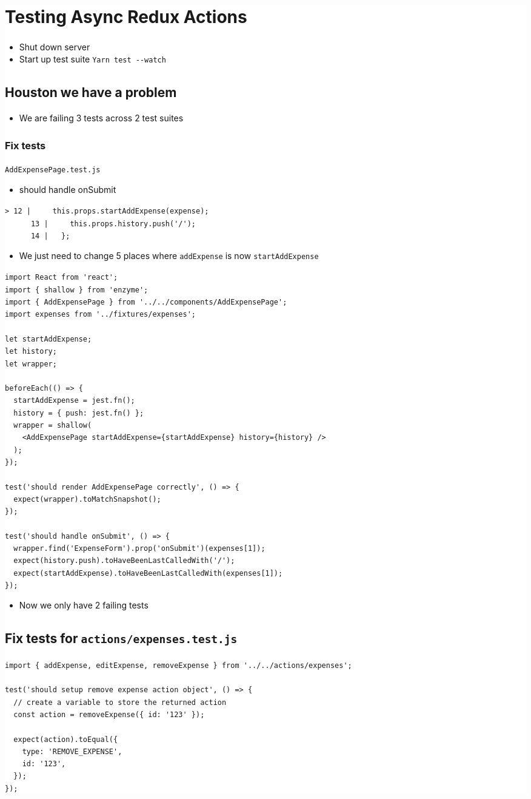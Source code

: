 # Testing Async Redux Actions
* Shut down server
* Start up test suite `Yarn test --watch`

## Houston we have a problem
* We are failing 3 tests across 2 test suites

### Fix tests
`AddExpensePage.test.js`

* should handle onSubmit

```
> 12 |     this.props.startAddExpense(expense);
      13 |     this.props.history.push('/');
      14 |   };
```

* We just need to change 5 places where `addExpense` is now `startAddExpense`

```
import React from 'react';
import { shallow } from 'enzyme';
import { AddExpensePage } from '../../components/AddExpensePage';
import expenses from '../fixtures/expenses';

let startAddExpense;
let history;
let wrapper;

beforeEach(() => {
  startAddExpense = jest.fn();
  history = { push: jest.fn() };
  wrapper = shallow(
    <AddExpensePage startAddExpense={startAddExpense} history={history} />
  );
});

test('should render AddExpensePage correctly', () => {
  expect(wrapper).toMatchSnapshot();
});

test('should handle onSubmit', () => {
  wrapper.find('ExpenseForm').prop('onSubmit')(expenses[1]);
  expect(history.push).toHaveBeenLastCalledWith('/');
  expect(startAddExpense).toHaveBeenLastCalledWith(expenses[1]);
});
```

* Now we only have 2 failing tests

## Fix tests for `actions/expenses.test.js`
```
import { addExpense, editExpense, removeExpense } from '../../actions/expenses';

test('should setup remove expense action object', () => {
  // create a variable to store the returned action
  const action = removeExpense({ id: '123' });

  expect(action).toEqual({
    type: 'REMOVE_EXPENSE',
    id: '123',
  });
});
```